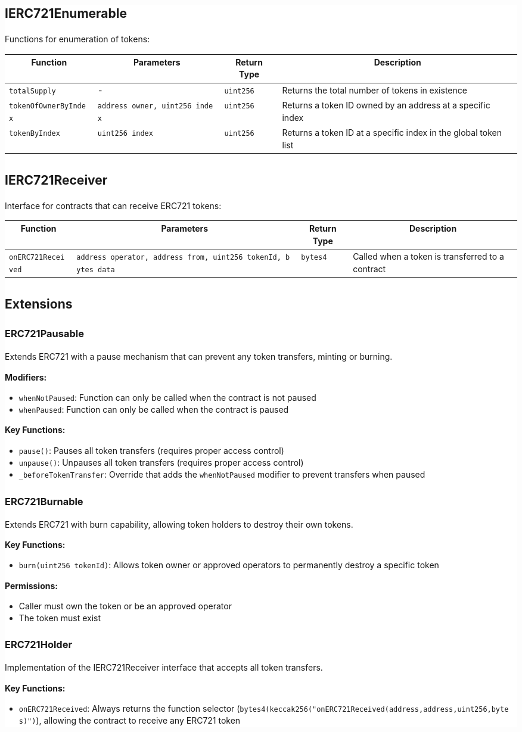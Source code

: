 ## IERC721Enumerable

Functions for enumeration of tokens:

| Function | Parameters | Return Type | Description |
|----------|------------|-------------|-------------|
| `totalSupply` | - | `uint256` | Returns the total number of tokens in existence |
| `tokenOfOwnerByIndex` | `address owner, uint256 index` | `uint256` | Returns a token ID owned by an address at a specific index |
| `tokenByIndex` | `uint256 index` | `uint256` | Returns a token ID at a specific index in the global token list |

## IERC721Receiver

Interface for contracts that can receive ERC721 tokens:

| Function | Parameters | Return Type | Description |
|----------|------------|-------------|-------------|
| `onERC721Received` | `address operator, address from, uint256 tokenId, bytes data` | `bytes4` | Called when a token is transferred to a contract |

## Extensions

### ERC721Pausable

Extends ERC721 with a pause mechanism that can prevent any token transfers, minting or burning.

**Modifiers:**
- `whenNotPaused`: Function can only be called when the contract is not paused
- `whenPaused`: Function can only be called when the contract is paused

**Key Functions:**
- `pause()`: Pauses all token transfers (requires proper access control)
- `unpause()`: Unpauses all token transfers (requires proper access control)
- `_beforeTokenTransfer`: Override that adds the `whenNotPaused` modifier to prevent transfers when paused

### ERC721Burnable

Extends ERC721 with burn capability, allowing token holders to destroy their own tokens.

**Key Functions:**
- `burn(uint256 tokenId)`: Allows token owner or approved operators to permanently destroy a specific token

**Permissions:**
- Caller must own the token or be an approved operator
- The token must exist

### ERC721Holder

Implementation of the IERC721Receiver interface that accepts all token transfers.

**Key Functions:**
- `onERC721Received`: Always returns the function selector (`bytes4(keccak256("onERC721Received(address,address,uint256,bytes)")`), allowing the contract to receive any ERC721 token
